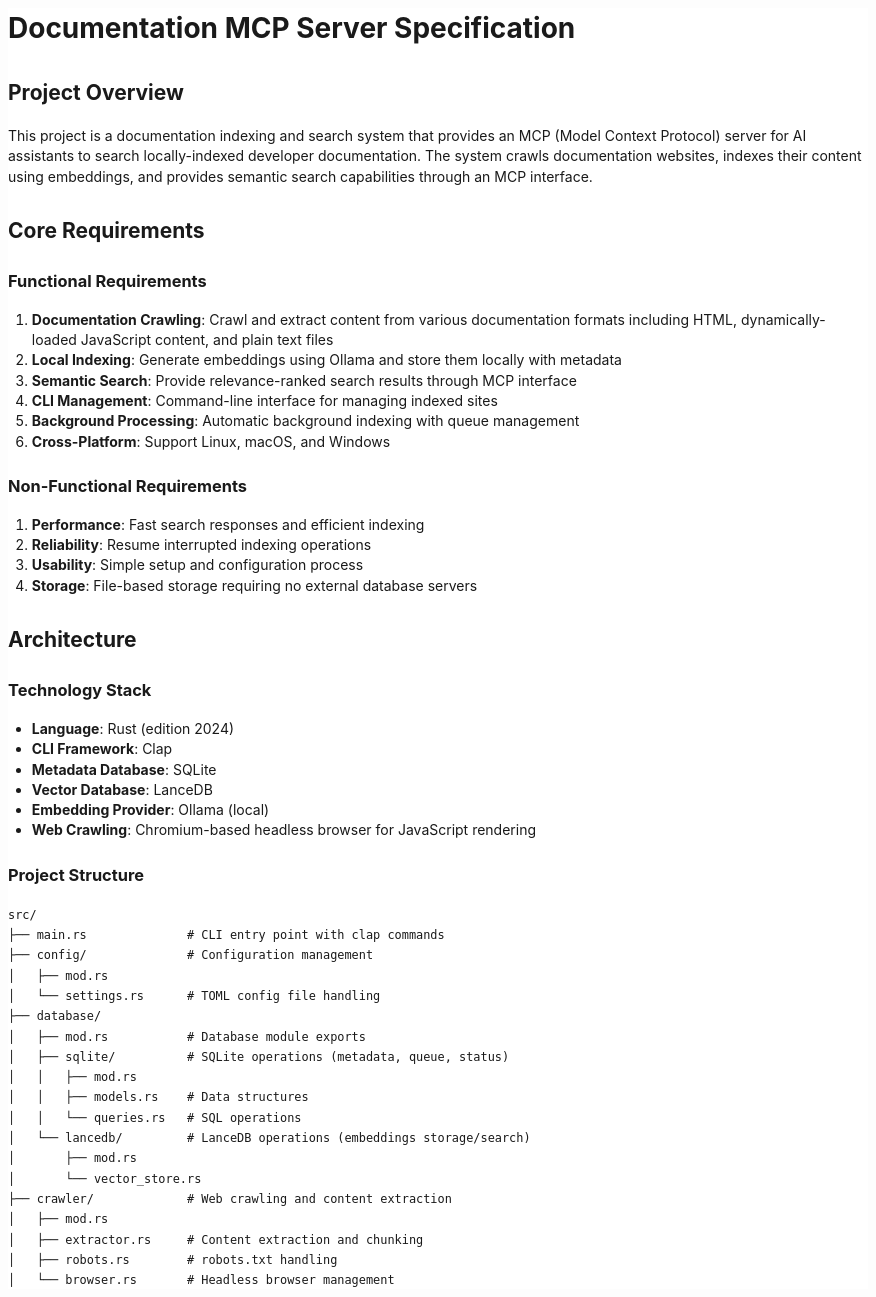 # Documentation MCP Server Specification

## Project Overview

This project is a documentation indexing and search system that provides an MCP (Model Context Protocol) server for AI assistants to search locally-indexed developer documentation. The system crawls documentation websites, indexes their content using embeddings, and provides semantic search capabilities through an MCP interface.

## Core Requirements

### Functional Requirements

1. **Documentation Crawling**: Crawl and extract content from various documentation formats including HTML, dynamically-loaded JavaScript content, and plain text files
2. **Local Indexing**: Generate embeddings using Ollama and store them locally with metadata
3. **Semantic Search**: Provide relevance-ranked search results through MCP interface
4. **CLI Management**: Command-line interface for managing indexed sites
5. **Background Processing**: Automatic background indexing with queue management
6. **Cross-Platform**: Support Linux, macOS, and Windows

### Non-Functional Requirements

1. **Performance**: Fast search responses and efficient indexing
2. **Reliability**: Resume interrupted indexing operations
3. **Usability**: Simple setup and configuration process
4. **Storage**: File-based storage requiring no external database servers

## Architecture

### Technology Stack

- **Language**: Rust (edition 2024)
- **CLI Framework**: Clap
- **Metadata Database**: SQLite
- **Vector Database**: LanceDB
- **Embedding Provider**: Ollama (local)
- **Web Crawling**: Chromium-based headless browser for JavaScript rendering

### Project Structure

```
src/
├── main.rs              # CLI entry point with clap commands
├── config/              # Configuration management
│   ├── mod.rs
│   └── settings.rs      # TOML config file handling
├── database/
│   ├── mod.rs           # Database module exports
│   ├── sqlite/          # SQLite operations (metadata, queue, status)
│   │   ├── mod.rs
│   │   ├── models.rs    # Data structures
│   │   └── queries.rs   # SQL operations
│   └── lancedb/         # LanceDB operations (embeddings storage/search)
│       ├── mod.rs
│       └── vector_store.rs
├── crawler/             # Web crawling and content extraction
│   ├── mod.rs
│   ├── extractor.rs     # Content extraction and chunking
│   ├── robots.rs        # robots.txt handling
│   └── browser.rs       # Headless browser management
```